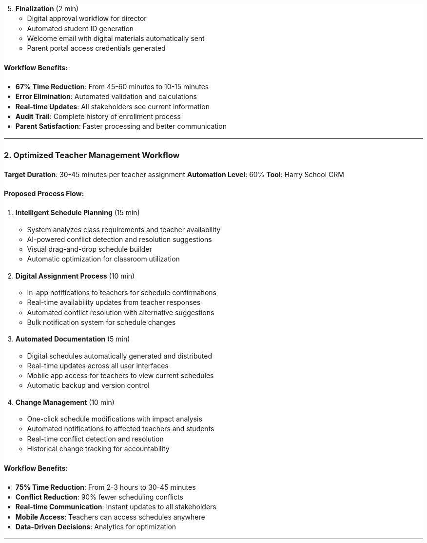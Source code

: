 5. **Finalization** (2 min)
   - Digital approval workflow for director
   - Automated student ID generation
   - Welcome email with digital materials automatically sent
   - Parent portal access credentials generated

#### Workflow Benefits:
- **67% Time Reduction**: From 45-60 minutes to 10-15 minutes
- **Error Elimination**: Automated validation and calculations
- **Real-time Updates**: All stakeholders see current information
- **Audit Trail**: Complete history of enrollment process
- **Parent Satisfaction**: Faster processing and better communication

---

### 2. Optimized Teacher Management Workflow

**Target Duration**: 30-45 minutes per teacher assignment
**Automation Level**: 60%
**Tool**: Harry School CRM

#### Proposed Process Flow:
1. **Intelligent Schedule Planning** (15 min)
   - System analyzes class requirements and teacher availability
   - AI-powered conflict detection and resolution suggestions
   - Visual drag-and-drop schedule builder
   - Automatic optimization for classroom utilization

2. **Digital Assignment Process** (10 min)
   - In-app notifications to teachers for schedule confirmations
   - Real-time availability updates from teacher responses
   - Automated conflict resolution with alternative suggestions
   - Bulk notification system for schedule changes

3. **Automated Documentation** (5 min)
   - Digital schedules automatically generated and distributed
   - Real-time updates across all user interfaces
   - Mobile app access for teachers to view current schedules
   - Automatic backup and version control

4. **Change Management** (10 min)
   - One-click schedule modifications with impact analysis
   - Automated notifications to affected teachers and students
   - Real-time conflict detection and resolution
   - Historical change tracking for accountability

#### Workflow Benefits:
- **75% Time Reduction**: From 2-3 hours to 30-45 minutes
- **Conflict Reduction**: 90% fewer scheduling conflicts
- **Real-time Communication**: Instant updates to all stakeholders
- **Mobile Access**: Teachers can access schedules anywhere
- **Data-Driven Decisions**: Analytics for optimization

---
